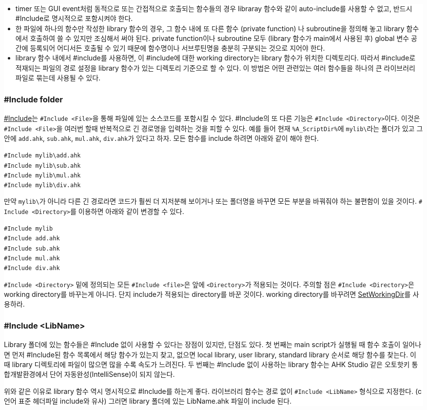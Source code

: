 * timer 또는 GUI event처럼 동적으로 또는 간접적으로 호출되는 함수들의 경우 libraray 함수와 같이 auto-include를 사용할 수 없고, 반드시 #Include로 명시적으로 포함시켜야 한다.
* 한 파일에 하나의 함수만 작성한 library 함수의 경우, 그 함수 내에 또 다른 함수 (private function) 나 subroutine을 정의해 놓고 library 함수에서 호출하여 쓸 수 있지만 조심해서 써야 된다. private function이나 subroutine 모두 (library 함수가 main에서 사용된 후) global 변수 공간에 등록되어 어디서든 호출될 수 있기 때문에 함수명이나 서브루틴명을 충분히 구분되는 것으로 지어야 한다.
* library 함수 내에서 #include를 사용하면, 이 #include에 대한 working directory는 library 함수가 위치한 디렉토리다. 따라서 #include로 적재되는 파일의 경로 설정을 library 함수가 있는 디렉토리 기준으로 할 수 있다. 이 방법은 어떤 관련있는 여러 함수들을 하나의 큰 라이브러리 파일로 묶는데 사용될 수 있다. 



### #Include folder

[#Include](https://www.autohotkey.com/docs/commands/_Include.htm)는 `#Include <File>`을 통해 파일에 있는 소스코드를 포함시킬 수 있다. #Include의 또 다른 기능은 `#Include <Directory>`이다. 이것은 `#Include <File>`을 여러번 할때 반복적으로 긴 경로명을 입력하는 것을 피할 수 있다. 예를 들어 현재 `%A_ScriptDir%`에 `mylib\`라는 폴더가 있고 그 안에 `add.ahk`, `sub.ahk`, `mul.ahk`, `div.ahk`가 있다고 하자. 모든 함수를 include 하려면 아래와 같이 해야 한다.

```
#Include mylib\add.ahk
#Include mylib\sub.ahk
#Include mylib\mul.ahk
#Include mylib\div.ahk
```

만약 `mylib\`가 아니라 다른 긴 경로라면 코드가 훨씬 더 지저분해 보이거나 또는 폴더명을 바꾸면 모든 부분을 바꿔줘야 하는 불편함이 있을 것이다. `#Include <Directory>`를 이용하면 아래와 같이 변경할 수 있다.

```
#Include mylib
#Include add.ahk
#Include sub.ahk
#Include mul.ahk
#Include div.ahk
```

`#Include <Directory>` 밑에 정의되는 모든 `#Include <file>`은 앞에 `<Directory>`가 적용되는 것이다. 주의할 점은 `#Include <Directory>`은 working directory를 바꾸는게 아니다. 단지 include가 적용되는 directory를 바꾼 것이다. working directory를 바꾸려면 [SetWorkingDir](https://www.autohotkey.com/docs/commands/SetWorkingDir.htm)를 사용하라.



### #Include \<LibName\>

Library 폴더에 있는 함수들은 #Include 없이 사용할 수 있다는 장점이 있지만, 단점도 있다. 첫 번째는 main script가 실행될 때 함수 호출이 일어나면 먼저 #Include된 함수 목록에서 해당 함수가 있는지 찾고, 없으면 local library, user library, standard library 순서로 해당 함수를 찾는다. 이 때 library 디렉토리에 파일이 많으면 많을 수록 속도가 느려진다. 두 번째는 #Include 없이 사용하는 library 함수는 AHK Studio 같은 오토핫키 통합개발환경에서 단어 자동완성(IntelliSense)이 되지 않는다.

위와 같은 이유로 library 함수 역시 명시적으로 #Include를 하는게 좋다. 라이브러리 함수는 경로 없이 `#Include <LibName>` 형식으로 지정한다. (c언어 표준 헤더파일 include와 유사) 그러면 library 폴더에 있는 LibName.ahk 파일이 include 된다.



